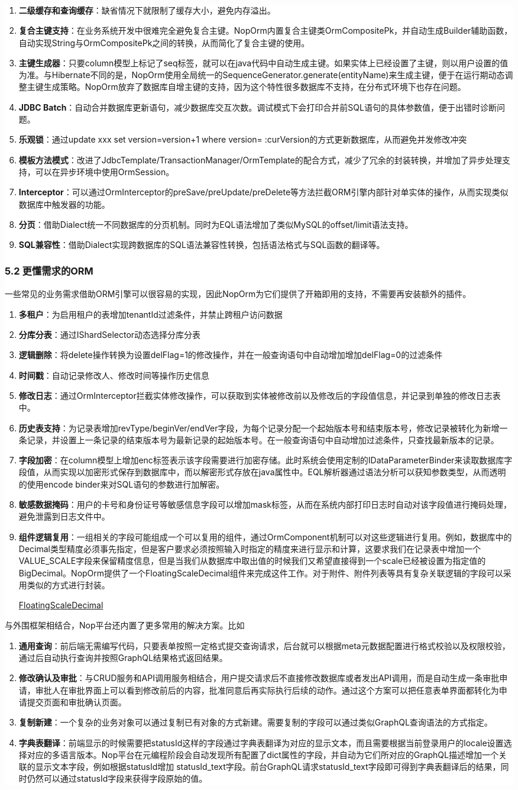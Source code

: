 1. **二级缓存和查询缓存**：缺省情况下就限制了缓存大小，避免内存溢出。

2. **复合主键支持**：在业务系统开发中很难完全避免复合主键。NopOrm内置复合主键类OrmCompositePk，并自动生成Builder辅助函数，自动实现String与OrmCompositePk之间的转换，从而简化了复合主键的使用。

3. **主键生成器**：只要column模型上标记了seq标签，就可以在java代码中自动生成主键。如果实体上已经设置了主键，则以用户设置的值为准。与Hibernate不同的是，NopOrm使用全局统一的SequenceGenerator.generate(entityName)来生成主键，便于在运行期动态调整主键生成策略。NopOrm放弃了数据库自增主键的支持，因为这个特性很多数据库不支持，在分布式环境下也存在问题。

4. **JDBC Batch**：自动合并数据库更新语句，减少数据库交互次数。调试模式下会打印合并前SQL语句的具体参数值，便于出错时诊断问题。

5. **乐观锁**：通过update xxx set version=version+1 where version= :curVersion的方式更新数据库，从而避免并发修改冲突

6. **模板方法模式**：改进了JdbcTemplate/TransactionManager/OrmTemplate的配合方式，减少了冗余的封装转换，并增加了异步处理支持，可以在异步环境中使用OrmSession。

7. **Interceptor**：可以通过OrmInterceptor的preSave/preUpdate/preDelete等方法拦截ORM引擎内部针对单实体的操作，从而实现类似数据库中触发器的功能。

8. **分页**：借助Dialect统一不同数据库的分页机制。同时为EQL语法增加了类似MySQL的offset/limit语法支持。

9. **SQL兼容性**：借助Dialect实现跨数据库的SQL语法兼容性转换，包括语法格式与SQL函数的翻译等。

### 5.2 更懂需求的ORM

一些常见的业务需求借助ORM引擎可以很容易的实现，因此NopOrm为它们提供了开箱即用的支持，不需要再安装额外的插件。

1. **多租户**：为启用租户的表增加tenantId过滤条件，并禁止跨租户访问数据

2. **分库分表**：通过IShardSelector动态选择分库分表

3. **逻辑删除**：将delete操作转换为设置delFlag=1的修改操作，并在一般查询语句中自动增加增加delFlag=0的过滤条件

4. **时间戳**：自动记录修改人、修改时间等操作历史信息

5. **修改日志**：通过OrmInterceptor拦截实体修改操作，可以获取到实体被修改前以及修改后的字段值信息，并记录到单独的修改日志表中。

6. **历史表支持**：为记录表增加revType/beginVer/endVer字段，为每个记录分配一个起始版本号和结束版本号，修改记录被转化为新增一条记录，并设置上一条记录的结束版本号为最新记录的起始版本号。在一般查询语句中自动增加过滤条件，只查找最新版本的记录。

7. **字段加密**：在column模型上增加enc标签表示该字段需要进行加密存储。此时系统会使用定制的IDataParameterBinder来读取数据库字段值，从而实现以加密形式保存到数据库中，而以解密形式存放在java属性中。EQL解析器通过语法分析可以获知参数类型，从而透明的使用encode binder来对SQL语句的参数进行加解密。

8. **敏感数据掩码**：用户的卡号和身份证号等敏感信息字段可以增加mask标签，从而在系统内部打印日志时自动对该字段值进行掩码处理，避免泄露到日志文件中。

9. **组件逻辑复用**：一组相关的字段可能组成一个可以复用的组件，通过OrmComponent机制可以对这些逻辑进行复用。例如，数据库中的Decimal类型精度必须事先指定，但是客户要求必须按照输入时指定的精度来进行显示和计算，这要求我们在记录表中增加一个VALUE\_SCALE字段来保留精度信息，但是当我们从数据库中取出值的时候我们又希望直接得到一个scale已经被设置为指定值的BigDecimal。NopOrm提供了一个FloatingScaleDecimal组件来完成这件工作。对于附件、附件列表等具有复杂关联逻辑的字段可以采用类似的方式进行封装。
   
   [FloatingScaleDecimal](https://gitee.com/canonical-entropy/nop-entropy/tree/master/nop-orm/src/main/java/io/nop/orm/support/FloatingScaleDecimal.java)

与外围框架相结合，Nop平台还内置了更多常用的解决方案。比如

1. **通用查询**：前后端无需编写代码，只要表单按照一定格式提交查询请求，后台就可以根据meta元数据配置进行格式校验以及权限校验，通过后自动执行查询并按照GraphQL结果格式返回结果。

2. **修改确认及审批**：与CRUD服务和API调用服务相结合，用户提交请求后不直接修改数据库或者发出API调用，而是自动生成一条审批申请，审批人在审批界面上可以看到修改前后的内容，批准同意后再实际执行后续的动作。通过这个方案可以把任意表单界面都转化为申请提交页面和审批确认页面。

3. **复制新建**：一个复杂的业务对象可以通过复制已有对象的方式新建。需要复制的字段可以通过类似GraphQL查询语法的方式指定。

4. **字典表翻译**：前端显示的时候需要把statusId这样的字段通过字典表翻译为对应的显示文本，而且需要根据当前登录用户的locale设置选择对应的多语言版本。Nop平台在元编程阶段会自动发现所有配置了dict属性的字段，并自动为它们所对应的GraphQL描述增加一个关联的显示文本字段，例如根据statusId增加 statusId\_text字段。前台GraphQL请求statusId\_text字段即可得到字典表翻译后的结果，同时仍然可以通过statusId字段来获得字段原始的值。
